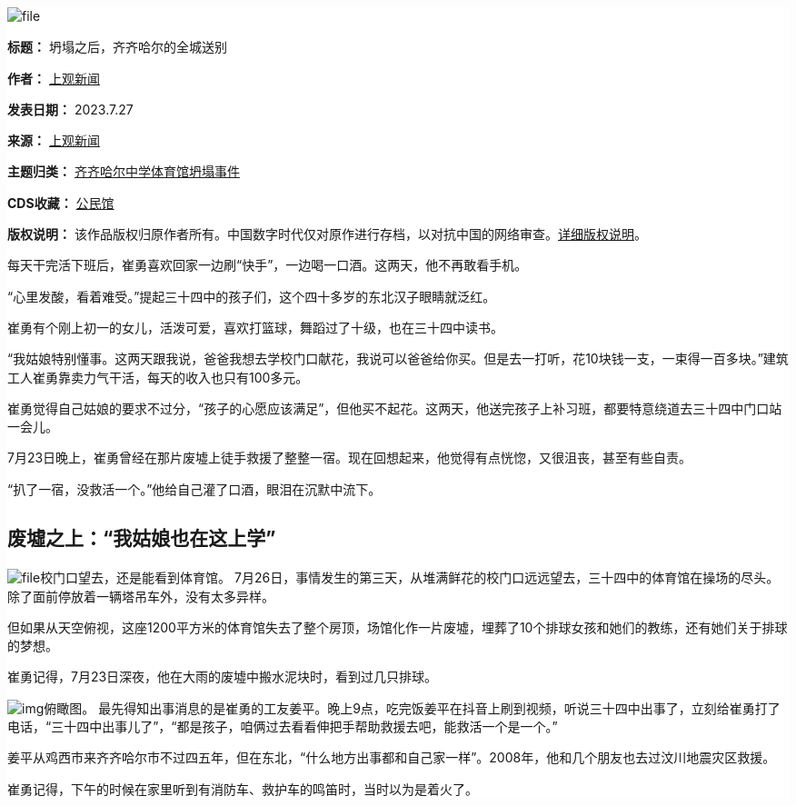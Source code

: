 ![file](https://chinadigitaltimes.net/chinese/files/2023/07/image-1690488754874.png)




**标题：** 坍塌之后，齐齐哈尔的全城送别  

**作者：** [上观新闻](https://chinadigitaltimes.net/space/上观新闻)  

**发表日期：** 2023.7.27  

**来源：** [上观新闻](https://web.archive.org/web/https://new.qq.com/rain/a/20230727A045FA00)  

**主题归类：** [齐齐哈尔中学体育馆坍塌事件](https://chinadigitaltimes.net/space/齐齐哈尔中学体育馆坍塌事件)  

**CDS收藏：** [公民馆](https://chinadigitaltimes.net/space/%E5%85%AC%E6%B0%91%E9%A6%86)  

**版权说明：** 该作品版权归原作者所有。中国数字时代仅对原作进行存档，以对抗中国的网络审查。[详细版权说明](https://chinadigitaltimes.net/chinese/copyright)。


每天干完活下班后，崔勇喜欢回家一边刷“快手”，一边喝一口酒。这两天，他不再敢看手机。


“心里发酸，看着难受。”提起三十四中的孩子们，这个四十多岁的东北汉子眼睛就泛红。


崔勇有个刚上初一的女儿，活泼可爱，喜欢打篮球，舞蹈过了十级，也在三十四中读书。


“我姑娘特别懂事。这两天跟我说，爸爸我想去学校门口献花，我说可以爸爸给你买。但是去一打听，花10块钱一支，一束得一百多块。”建筑工人崔勇靠卖力气干活，每天的收入也只有100多元。


崔勇觉得自己姑娘的要求不过分，“孩子的心愿应该满足”，但他买不起花。这两天，他送完孩子上补习班，都要特意绕道去三十四中门口站一会儿。


7月23日晚上，崔勇曾经在那片废墟上徒手救援了整整一宿。现在回想起来，他觉得有点恍惚，又很沮丧，甚至有些自责。


“扒了一宿，没救活一个。”他给自己灌了口酒，眼泪在沉默中流下。


废墟之上：“我姑娘也在这上学”
---------------


![file](https://chinadigitaltimes.net/chinese/files/2023/07/image-1690488774241.png)校门口望去，还是能看到体育馆。
7月26日，事情发生的第三天，从堆满鲜花的校门口远远望去，三十四中的体育馆在操场的尽头。除了面前停放着一辆塔吊车外，没有太多异样。


但如果从天空俯视，这座1200平方米的体育馆失去了整个房顶，场馆化作一片废墟，埋葬了10个排球女孩和她们的教练，还有她们关于排球的梦想。


崔勇记得，7月23日深夜，他在大雨的废墟中搬水泥块时，看到过几只排球。


![img](https://chinadigitaltimes.net/chinese/files/2023/07/post-698685-64c2d240b63f2.png)俯瞰图。
最先得知出事消息的是崔勇的工友姜平。晚上9点，吃完饭姜平在抖音上刷到视频，听说三十四中出事了，立刻给崔勇打了电话，“三十四中出事儿了”，“都是孩子，咱俩过去看看伸把手帮助救援去吧，能救活一个是一个。”


姜平从鸡西市来齐齐哈尔市不过四五年，但在东北，“什么地方出事都和自己家一样”。2008年，他和几个朋友也去过汶川地震灾区救援。


崔勇记得，下午的时候在家里听到有消防车、救护车的鸣笛时，当时以为是着火了。

